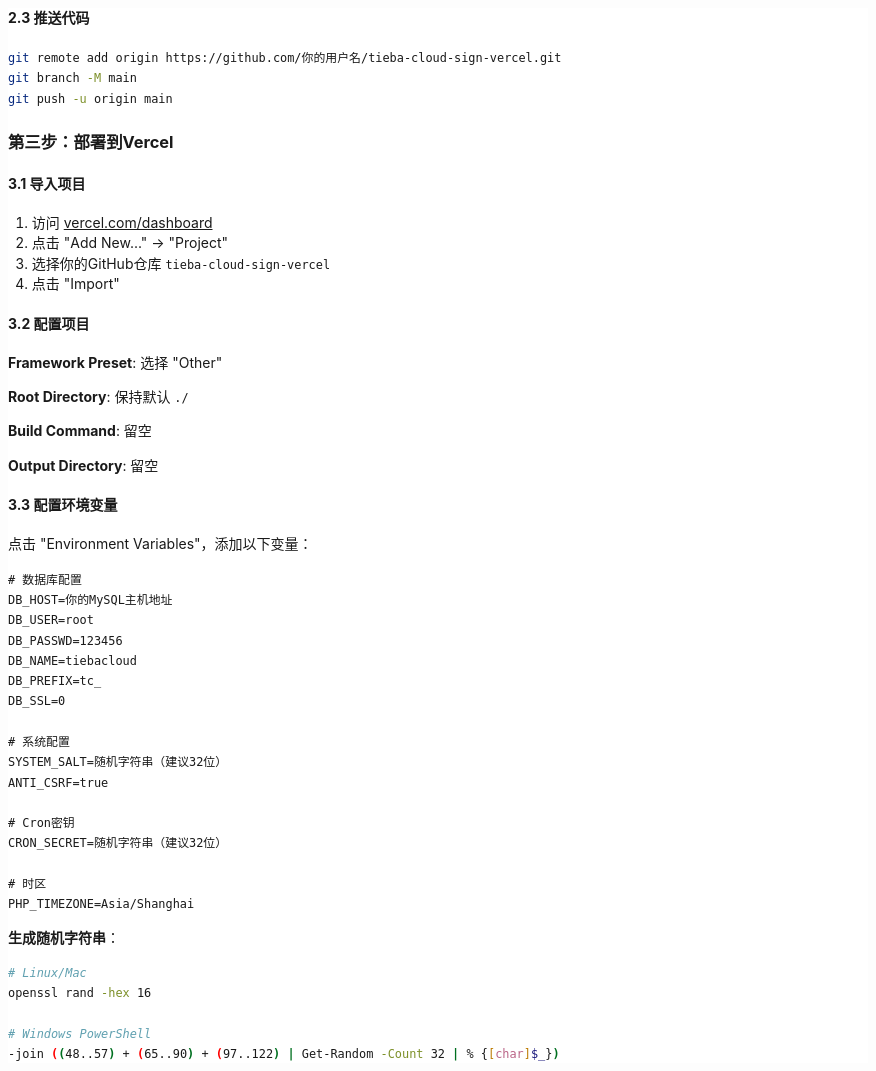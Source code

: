 #### 2.3 推送代码

```bash
git remote add origin https://github.com/你的用户名/tieba-cloud-sign-vercel.git
git branch -M main
git push -u origin main
```

### 第三步：部署到Vercel

#### 3.1 导入项目

1. 访问 [vercel.com/dashboard](https://vercel.com/dashboard)
2. 点击 "Add New..." → "Project"
3. 选择你的GitHub仓库 `tieba-cloud-sign-vercel`
4. 点击 "Import"

#### 3.2 配置项目

**Framework Preset**: 选择 "Other"

**Root Directory**: 保持默认 `./`

**Build Command**: 留空

**Output Directory**: 留空

#### 3.3 配置环境变量

点击 "Environment Variables"，添加以下变量：

```env
# 数据库配置
DB_HOST=你的MySQL主机地址
DB_USER=root
DB_PASSWD=123456
DB_NAME=tiebacloud
DB_PREFIX=tc_
DB_SSL=0

# 系统配置
SYSTEM_SALT=随机字符串（建议32位）
ANTI_CSRF=true

# Cron密钥
CRON_SECRET=随机字符串（建议32位）

# 时区
PHP_TIMEZONE=Asia/Shanghai
```

**生成随机字符串**：
```bash
# Linux/Mac
openssl rand -hex 16

# Windows PowerShell
-join ((48..57) + (65..90) + (97..122) | Get-Random -Count 32 | % {[char]$_})
```
